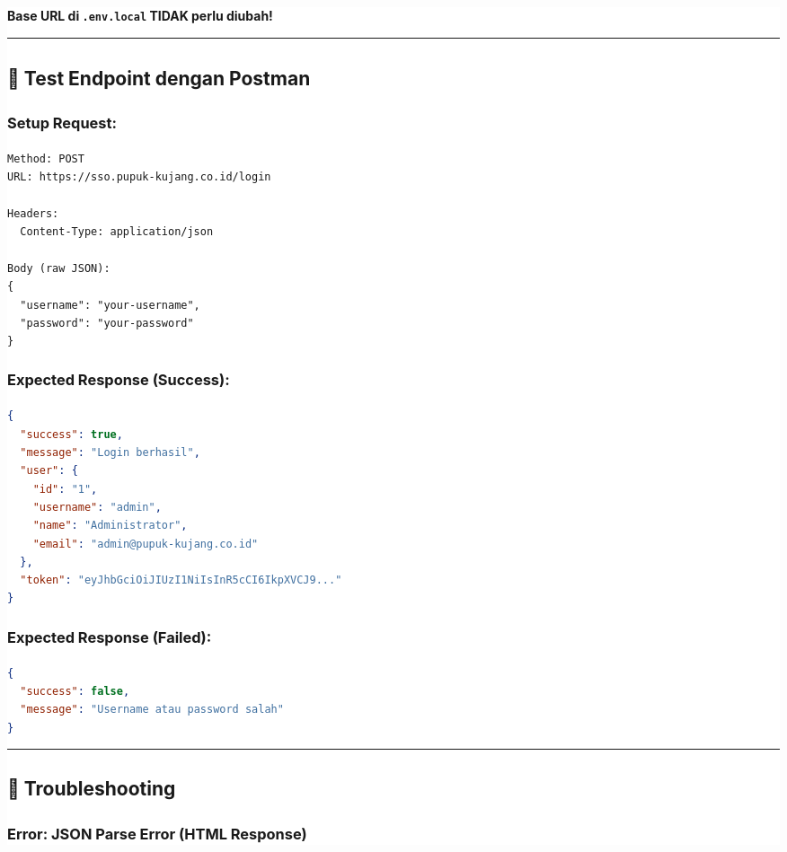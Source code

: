 **Base URL di `.env.local` TIDAK perlu diubah!**

---

## 🧪 Test Endpoint dengan Postman

### Setup Request:

```
Method: POST
URL: https://sso.pupuk-kujang.co.id/login

Headers:
  Content-Type: application/json

Body (raw JSON):
{
  "username": "your-username",
  "password": "your-password"
}
```

### Expected Response (Success):

```json
{
  "success": true,
  "message": "Login berhasil",
  "user": {
    "id": "1",
    "username": "admin",
    "name": "Administrator",
    "email": "admin@pupuk-kujang.co.id"
  },
  "token": "eyJhbGciOiJIUzI1NiIsInR5cCI6IkpXVCJ9..."
}
```

### Expected Response (Failed):

```json
{
  "success": false,
  "message": "Username atau password salah"
}
```

---

## 🐛 Troubleshooting

### **Error: JSON Parse Error (HTML Response)**
